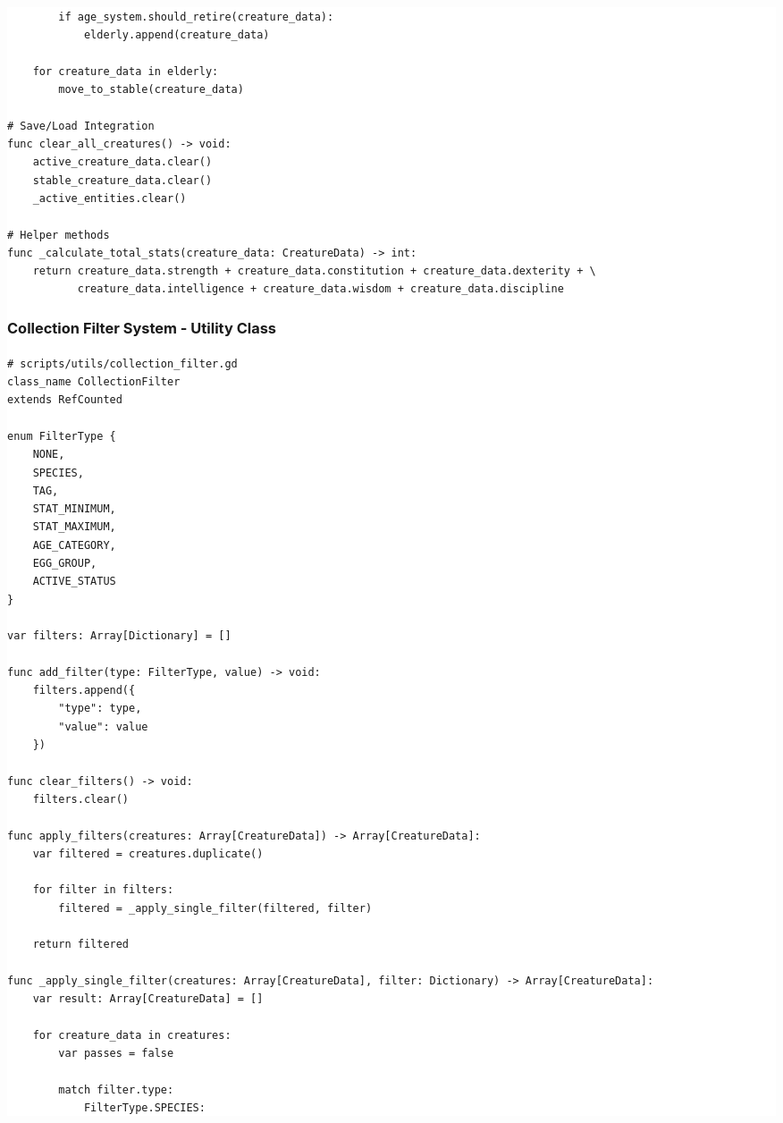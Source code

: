```gdscript
        if age_system.should_retire(creature_data):
            elderly.append(creature_data)

    for creature_data in elderly:
        move_to_stable(creature_data)

# Save/Load Integration
func clear_all_creatures() -> void:
    active_creature_data.clear()
    stable_creature_data.clear()
    _active_entities.clear()

# Helper methods
func _calculate_total_stats(creature_data: CreatureData) -> int:
    return creature_data.strength + creature_data.constitution + creature_data.dexterity + \
           creature_data.intelligence + creature_data.wisdom + creature_data.discipline
```

### Collection Filter System - Utility Class
```gdscript
# scripts/utils/collection_filter.gd
class_name CollectionFilter
extends RefCounted

enum FilterType {
    NONE,
    SPECIES,
    TAG,
    STAT_MINIMUM,
    STAT_MAXIMUM,
    AGE_CATEGORY,
    EGG_GROUP,
    ACTIVE_STATUS
}

var filters: Array[Dictionary] = []

func add_filter(type: FilterType, value) -> void:
    filters.append({
        "type": type,
        "value": value
    })

func clear_filters() -> void:
    filters.clear()

func apply_filters(creatures: Array[CreatureData]) -> Array[CreatureData]:
    var filtered = creatures.duplicate()

    for filter in filters:
        filtered = _apply_single_filter(filtered, filter)

    return filtered

func _apply_single_filter(creatures: Array[CreatureData], filter: Dictionary) -> Array[CreatureData]:
    var result: Array[CreatureData] = []

    for creature_data in creatures:
        var passes = false

        match filter.type:
            FilterType.SPECIES:
```